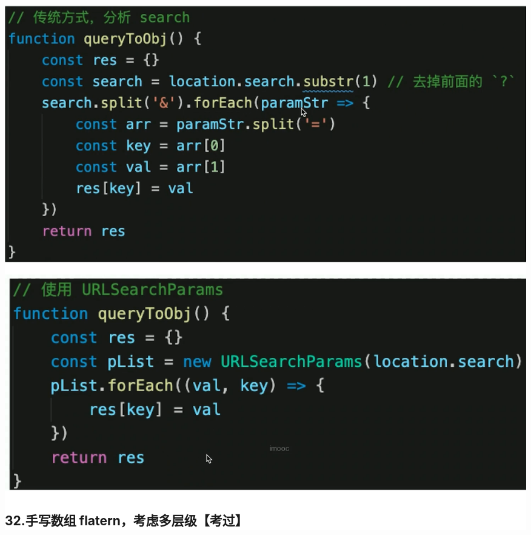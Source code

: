 ![image-20210210191304353](./JS基础20-JS-面试真题[含答案]/image-20210210191304353.png)

![image-20210210191344302](./JS基础20-JS-面试真题[含答案]/image-20210210191344302.png)

## 32.手写数组 flatern，考虑多层级【考过】
